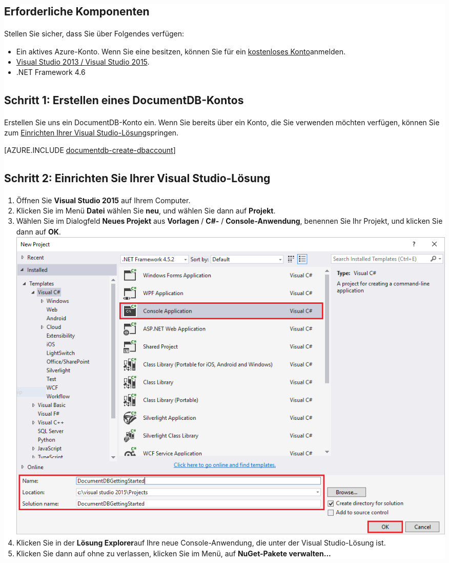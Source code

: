 ## <a name="prerequisites"></a>Erforderliche Komponenten

Stellen Sie sicher, dass Sie über Folgendes verfügen:

- Ein aktives Azure-Konto. Wenn Sie eine besitzen, können Sie für ein [kostenloses Konto](https://azure.microsoft.com/free/)anmelden.
- [Visual Studio 2013 / Visual Studio 2015](http://www.visualstudio.com/).
- .NET Framework 4.6

## <a name="step-1-create-a-documentdb-account"></a>Schritt 1: Erstellen eines DocumentDB-Kontos

Erstellen Sie uns ein DocumentDB-Konto ein. Wenn Sie bereits über ein Konto, die Sie verwenden möchten verfügen, können Sie zum [Einrichten Ihrer Visual Studio-Lösung](#SetupVS)springen.

[AZURE.INCLUDE [documentdb-create-dbaccount](../../includes/documentdb-create-dbaccount.md)]

## <a name="a-idsetupvsastep-2-setup-your-visual-studio-solution"></a><a id="SetupVS"></a>Schritt 2: Einrichten Sie Ihrer Visual Studio-Lösung

1. Öffnen Sie **Visual Studio 2015** auf Ihrem Computer.
2. Klicken Sie im Menü **Datei** wählen Sie **neu**, und wählen Sie dann auf **Projekt**.
3. Wählen Sie im Dialogfeld **Neues Projekt** aus **Vorlagen** / **C#-** / **Console-Anwendung**, benennen Sie Ihr Projekt, und klicken Sie dann auf **OK**.
![Screenshot des Fensters Neues Projekt](./media/documentdb-get-started/nosql-tutorial-new-project-2.png)
4. Klicken Sie in der **Lösung Explorer**auf Ihre neue Console-Anwendung, die unter der Visual Studio-Lösung ist.
5. Klicken Sie dann auf ohne zu verlassen, klicken Sie im Menü, auf **NuGet-Pakete verwalten...** 